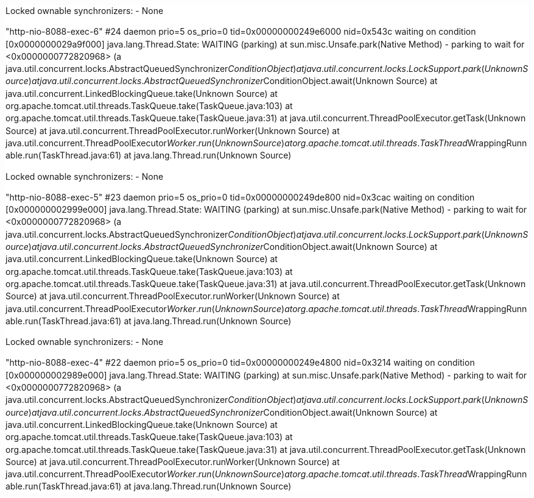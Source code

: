    Locked ownable synchronizers:
        - None

"http-nio-8088-exec-6" #24 daemon prio=5 os_prio=0 tid=0x00000000249e6000 nid=0x543c waiting on condition [0x0000000029a9f000]
   java.lang.Thread.State: WAITING (parking)
        at sun.misc.Unsafe.park(Native Method)
        - parking to wait for  <0x0000000772820968> (a java.util.concurrent.locks.AbstractQueuedSynchronizer$ConditionObject)
        at java.util.concurrent.locks.LockSupport.park(Unknown Source)
        at java.util.concurrent.locks.AbstractQueuedSynchronizer$ConditionObject.await(Unknown Source)
        at java.util.concurrent.LinkedBlockingQueue.take(Unknown Source)
        at org.apache.tomcat.util.threads.TaskQueue.take(TaskQueue.java:103)
        at org.apache.tomcat.util.threads.TaskQueue.take(TaskQueue.java:31)
        at java.util.concurrent.ThreadPoolExecutor.getTask(Unknown Source)
        at java.util.concurrent.ThreadPoolExecutor.runWorker(Unknown Source)
        at java.util.concurrent.ThreadPoolExecutor$Worker.run(Unknown Source)
        at org.apache.tomcat.util.threads.TaskThread$WrappingRunnable.run(TaskThread.java:61)
        at java.lang.Thread.run(Unknown Source)

   Locked ownable synchronizers:
        - None

"http-nio-8088-exec-5" #23 daemon prio=5 os_prio=0 tid=0x00000000249de800 nid=0x3cac waiting on condition [0x000000002999e000]
   java.lang.Thread.State: WAITING (parking)
        at sun.misc.Unsafe.park(Native Method)
        - parking to wait for  <0x0000000772820968> (a java.util.concurrent.locks.AbstractQueuedSynchronizer$ConditionObject)
        at java.util.concurrent.locks.LockSupport.park(Unknown Source)
        at java.util.concurrent.locks.AbstractQueuedSynchronizer$ConditionObject.await(Unknown Source)
        at java.util.concurrent.LinkedBlockingQueue.take(Unknown Source)
        at org.apache.tomcat.util.threads.TaskQueue.take(TaskQueue.java:103)
        at org.apache.tomcat.util.threads.TaskQueue.take(TaskQueue.java:31)
        at java.util.concurrent.ThreadPoolExecutor.getTask(Unknown Source)
        at java.util.concurrent.ThreadPoolExecutor.runWorker(Unknown Source)
        at java.util.concurrent.ThreadPoolExecutor$Worker.run(Unknown Source)
        at org.apache.tomcat.util.threads.TaskThread$WrappingRunnable.run(TaskThread.java:61)
        at java.lang.Thread.run(Unknown Source)

   Locked ownable synchronizers:
        - None

"http-nio-8088-exec-4" #22 daemon prio=5 os_prio=0 tid=0x00000000249e4800 nid=0x3214 waiting on condition [0x000000002989e000]
   java.lang.Thread.State: WAITING (parking)
        at sun.misc.Unsafe.park(Native Method)
        - parking to wait for  <0x0000000772820968> (a java.util.concurrent.locks.AbstractQueuedSynchronizer$ConditionObject)
        at java.util.concurrent.locks.LockSupport.park(Unknown Source)
        at java.util.concurrent.locks.AbstractQueuedSynchronizer$ConditionObject.await(Unknown Source)
        at java.util.concurrent.LinkedBlockingQueue.take(Unknown Source)
        at org.apache.tomcat.util.threads.TaskQueue.take(TaskQueue.java:103)
        at org.apache.tomcat.util.threads.TaskQueue.take(TaskQueue.java:31)
        at java.util.concurrent.ThreadPoolExecutor.getTask(Unknown Source)
        at java.util.concurrent.ThreadPoolExecutor.runWorker(Unknown Source)
        at java.util.concurrent.ThreadPoolExecutor$Worker.run(Unknown Source)
        at org.apache.tomcat.util.threads.TaskThread$WrappingRunnable.run(TaskThread.java:61)
        at java.lang.Thread.run(Unknown Source)
